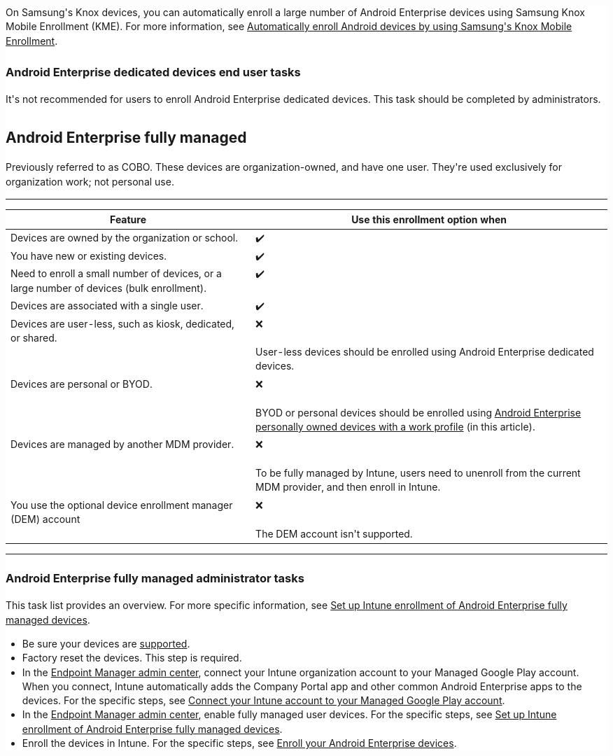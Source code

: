   On Samsung's Knox devices, you can automatically enroll a large number of Android Enterprise devices using Samsung Knox Mobile Enrollment (KME). For more information, see [Automatically enroll Android devices by using Samsung's Knox Mobile Enrollment](../enrollment/android-samsung-knox-mobile-enroll.md).

### Android Enterprise dedicated devices end user tasks

It's not recommended for users to enroll Android Enterprise dedicated devices. This task should be completed by administrators.

## Android Enterprise fully managed

Previously referred to as COBO. These devices are organization-owned, and have one user. They're used exclusively for organization work; not personal use.

---
| Feature | Use this enrollment option when |
| --- | --- |
| Devices are owned by the organization or school. |  ✔️ |
| You have new or existing devices. | ✔️ |
| Need to enroll a small number of devices, or a large number of devices (bulk enrollment). | ✔️ |
| Devices are associated with a single user. | ✔️ |
| Devices are user-less, such as kiosk, dedicated, or shared. | ❌ <br/><br/> User-less devices should be enrolled using Android Enterprise dedicated devices.|
| Devices are personal or BYOD. | ❌ <br/><br/>BYOD or personal devices should be enrolled using [Android Enterprise personally owned devices with a work profile](#byod-android-enterprise-personally-owned-devices-with-a-work-profile) (in this article).|
|Devices are managed by another MDM provider. | ❌ <br/><br/> To be fully managed by Intune, users need to unenroll from the current MDM provider, and then enroll in Intune. |
| You use the optional device enrollment manager (DEM) account | ❌ <br/><br/> The DEM account isn't supported. |

---

### Android Enterprise fully managed administrator tasks

This task list provides an overview. For more specific information, see [Set up Intune enrollment of Android Enterprise fully managed devices](../enrollment/android-fully-managed-enroll.md).

- Be sure your devices are [supported](supported-devices-browsers.md).
- Factory reset the devices. This step is required.
- In the [Endpoint Manager admin center](https://go.microsoft.com/fwlink/?linkid=2109431), connect your Intune organization account to your Managed Google Play account. When you connect, Intune automatically adds the Company Portal app and other common Android Enterprise apps to the devices. For the specific steps, see [Connect your Intune account to your Managed Google Play account](../enrollment/connect-intune-android-enterprise.md).
- In the [Endpoint Manager admin center](https://go.microsoft.com/fwlink/?linkid=2109431), enable fully managed user devices. For the specific steps, see [Set up Intune enrollment of Android Enterprise fully managed devices](../enrollment/android-fully-managed-enroll.md).
- Enroll the devices in Intune. For the specific steps, see [Enroll your Android Enterprise devices](../enrollment/android-dedicated-devices-fully-managed-enroll.md).
